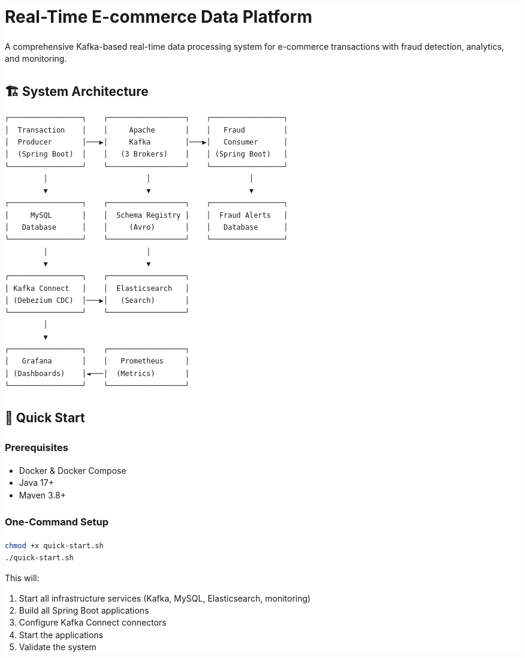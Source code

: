 # Real-Time E-commerce Data Platform

A comprehensive Kafka-based real-time data processing system for e-commerce transactions with fraud detection, analytics, and monitoring.

## 🏗️ System Architecture

```
┌─────────────────┐    ┌──────────────────┐    ┌─────────────────┐
│  Transaction    │    │     Apache       │    │   Fraud         │
│  Producer       │───▶│     Kafka        │───▶│   Consumer      │
│  (Spring Boot)  │    │   (3 Brokers)    │    │ (Spring Boot)   │
└─────────────────┘    └──────────────────┘    └─────────────────┘
         │                       │                       │
         ▼                       ▼                       ▼
┌─────────────────┐    ┌──────────────────┐    ┌─────────────────┐
│     MySQL       │    │  Schema Registry │    │  Fraud Alerts   │
│   Database      │    │     (Avro)       │    │   Database      │
└─────────────────┘    └──────────────────┘    └─────────────────┘
         │                       │
         ▼                       ▼
┌─────────────────┐    ┌──────────────────┐
│ Kafka Connect   │    │  Elasticsearch   │
│ (Debezium CDC)  │───▶│   (Search)       │
└─────────────────┘    └──────────────────┘
         │
         ▼
┌─────────────────┐    ┌──────────────────┐
│   Grafana       │    │   Prometheus     │
│ (Dashboards)    │◄───│  (Metrics)       │
└─────────────────┘    └──────────────────┘
```

## 🚀 Quick Start

### Prerequisites
- Docker & Docker Compose
- Java 17+
- Maven 3.8+

### One-Command Setup
```bash
chmod +x quick-start.sh
./quick-start.sh
```

This will:
1. Start all infrastructure services (Kafka, MySQL, Elasticsearch, monitoring)
2. Build all Spring Boot applications
3. Configure Kafka Connect connectors
4. Start the applications
5. Validate the system
